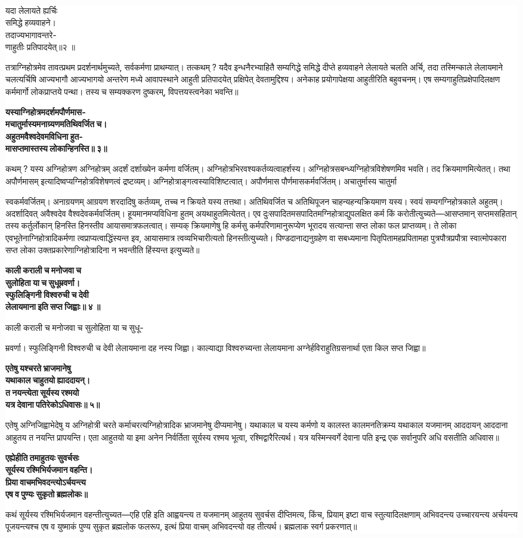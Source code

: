 यदा लेलायते ह्यर्चिः  
 समिद्धे हव्यवाहने।  
तदाज्यभागावन्तरे-  
 णाहुतीः प्रतिपादयेत्॥२ ॥

 तत्राग्निहोत्रमेव तावत्प्रथम प्रदर्शनार्थमुच्यते, सर्वकर्मणा प्राथम्यात्। तत्कथम् ? यदैव इन्धनैरभ्याहितै सम्यगिद्धे समिद्धे दीप्ते हव्यवाहने लेलायते चलति अर्चि, तदा तस्मिन्काले लेलायमाने चलत्यर्चिषि आज्यभागौ आज्यभागयो अन्तरेण मध्ये आवापस्थाने आहुती प्रतिपादयेत् प्रक्षिपेत् देवतामुद्दिश्य। अनेकाह प्रयोगापेक्षया आहुतीरिति बहुवचनम्। एष सम्यगाहुतिप्रक्षेपादिलक्षण कर्ममार्गो लोकप्राप्तये पन्था। तस्य च सम्यक्करण दुष्करम्, विपत्तयस्त्वनेका भवन्ति॥

**यस्याग्निहोत्रमदर्शमपौर्णमास-  
 मचातुर्मास्यमनाग्र्यणमतिथिवर्जित च।  
अहुतमवैश्वदेवमविधिना हुत-  
 मासप्तमास्तस्य लोकान्हिनस्ति॥ ३॥**

 कथम् ? यस्य अग्निहोत्रण अग्निहोत्रम् अदर्शं दर्शाख्येन कर्मणा वर्जितम्। अग्निहोत्रभिरवश्यकर्तव्यत्वाहर्शस्य। अग्निहोत्रसबन्ध्यग्निहोत्रविशेषणमिव भवति। तद क्रियमाणमित्येतत्। तथा अपौर्णमासम् इत्यादिष्वप्यग्निहोत्रविशेषणत्वं द्रष्टव्यम्। अग्निहोत्राङ्गत्वस्याविशिष्टत्वात्। अपौर्णमास पौर्णमासकर्मवर्जितम्। अचातुर्मास्य चातुर्मा

स्वकर्मवर्जितम्। अनाग्रयणम् आग्रयण शरदादिषु कर्तव्यम्, तच्च न क्रियते यस्य तत्तथा। अतिथिवर्जित च अतिथिपूजन चाहन्यहन्यक्रियमाण यस्य। स्वयं सम्यगग्निहोत्रकाले अहुतम्। अदर्शादिवत् अवैश्वदेव वैश्वदेवकर्मवर्जितम्। हूयमानमप्यविधिना हुतम् अयथाहुतमित्येतत्। एव दुःसपादितमसपादितमग्निहोत्राद्युपलक्षित कर्म किं करोतीत्युच्यते—आसप्तमान् सप्तमसहितान् तस्य कर्तुर्लोकान् हिनस्ति हिनस्तीव आयासमात्रफलत्वात्। सम्यक् क्रियमाणेषु हि कर्मसु कर्मपरिणामानुरूप्येण भूरादय सत्यान्ता सप्त लोका फल प्राप्तव्यम्। ते लोका एवभूतेनाग्निहोत्रादिकर्मणा त्वप्राप्यत्वाद्धिंस्यन्त इव, आयासमात्र त्वव्यभिचारीत्यतो हिनस्तीत्युच्यते। पिण्डदानाद्यनुग्रहेण वा सबध्यमाना पितृपितामहप्रपितामहा पुत्रपौत्रप्रपौत्रा स्वात्मोपकारा सप्त लोका उक्तप्रकारेणाग्निहोत्रादिना न भवन्तीति हिंस्यन्त इत्युच्यते॥

**काली कराली च मनोजवा च  
 सुलोहिता या च सुधूम्रवर्णा।  
स्फुलिङ्गिनी विश्वरुची च देवी  
 लेलायमाना इति सप्त जिह्वाः॥ ४ ॥**

 काली कराली च मनोजवा च सुलोहिता या च सुधू-

म्रवर्णा। स्फुलिङ्गिनी विश्वरुची च देवी लेलायमाना दह नस्य जिह्वा। काल्याद्या विश्वरुच्यन्ता लेलायमाना अग्नेर्हविराहुतिग्रसनार्था एता किल सप्त जिह्वा॥

**एतेषु यश्चरते भ्राजमानेषु  
 यथाकाल चाहुतयो ह्याददायन्।  
त नयन्त्येता सूर्यस्य रश्मयो  
 यत्र देवाना पतिरेकोऽधिवासः॥ ५॥**

 एतेषु अग्निजिह्वाभेदेषु य अग्निहोत्री चरते कर्माचरत्यग्निहोत्रादिक भ्राजमानेषु दीप्यमानेषु। यथाकाल च यस्य कर्मणो य कालस्त कालमनतिक्रम्य यथाकाल यजमानम् आददायन् आददाना आहुतय त नयन्ति प्रापयन्ति। एता आहुतयो या इमा अनेन निर्वर्तिता सूर्यस्य रश्मय भूत्वा, रश्मिद्वारैरित्यर्थ। यत्र यस्मिन्स्वर्गे देवाना पति इन्द्र एक सर्वानुपरि अधि वसतीति अधिवास॥

**एह्येहीति तमाहुतयः सुवर्चसः  
 सूर्यस्य रश्मिभिर्यजमान वहन्ति।  
प्रिया वाचमभिवदन्त्योऽर्चयन्त्य  
 एष व पुण्यः सुकृतो ब्रह्मलोकः॥**

 कथं सूर्यस्य रश्मिभिर्यजमान वहन्तीत्युच्यत—एहि एहि इति आह्वयन्त्य त यजमानम् आहुतय सुवर्चस दीप्तिमत्य, किंच, प्रियाम् इष्टा वाच स्तुत्यादिलक्षणाम् अभिवदन्त्य उच्चारयन्त्य अर्चयन्त्य पूजयन्त्यश्च एष व युष्माकं पुण्य सुकृत ब्रह्मलोक फलरूप, इत्थं प्रिया वाचम् अभिवदन्त्यो वह तीत्यर्थ। ब्रह्मलाक स्वर्ग प्रकरणात्॥
